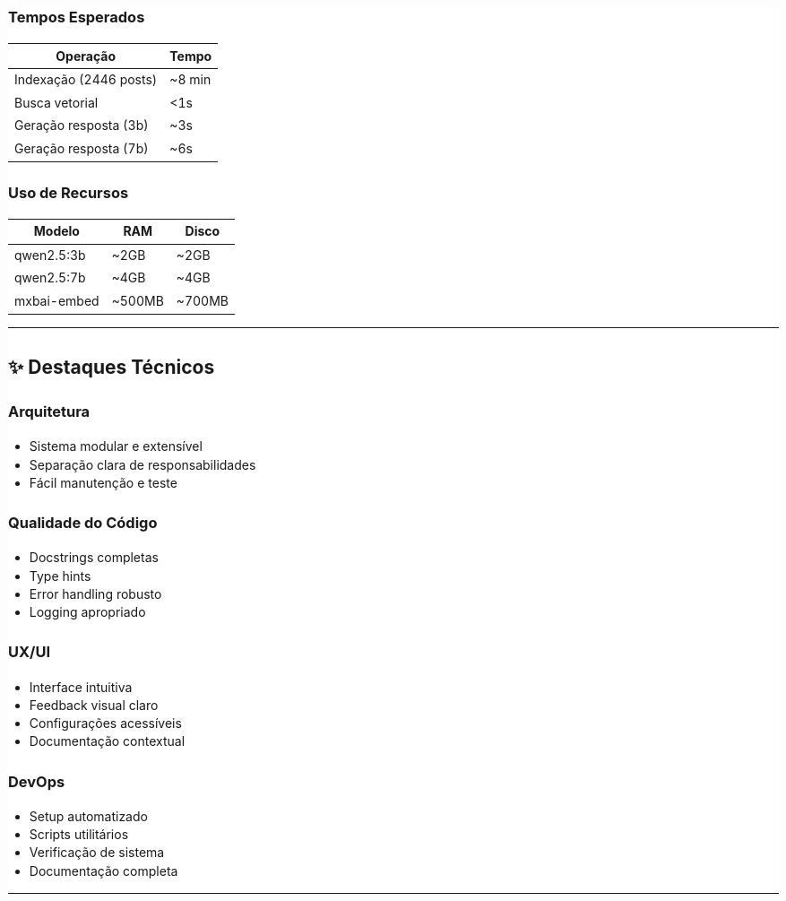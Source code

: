 ### **Tempos Esperados**

| Operação | Tempo |
|----------|-------|
| Indexação (2446 posts) | ~8 min |
| Busca vetorial | <1s |
| Geração resposta (3b) | ~3s |
| Geração resposta (7b) | ~6s |

### **Uso de Recursos**

| Modelo | RAM | Disco |
|--------|-----|-------|
| qwen2.5:3b | ~2GB | ~2GB |
| qwen2.5:7b | ~4GB | ~4GB |
| mxbai-embed | ~500MB | ~700MB |

---

## ✨ Destaques Técnicos

### **Arquitetura**
- Sistema modular e extensível
- Separação clara de responsabilidades
- Fácil manutenção e teste

### **Qualidade do Código**
- Docstrings completas
- Type hints
- Error handling robusto
- Logging apropriado

### **UX/UI**
- Interface intuitiva
- Feedback visual claro
- Configurações acessíveis
- Documentação contextual

### **DevOps**
- Setup automatizado
- Scripts utilitários
- Verificação de sistema
- Documentação completa

---
